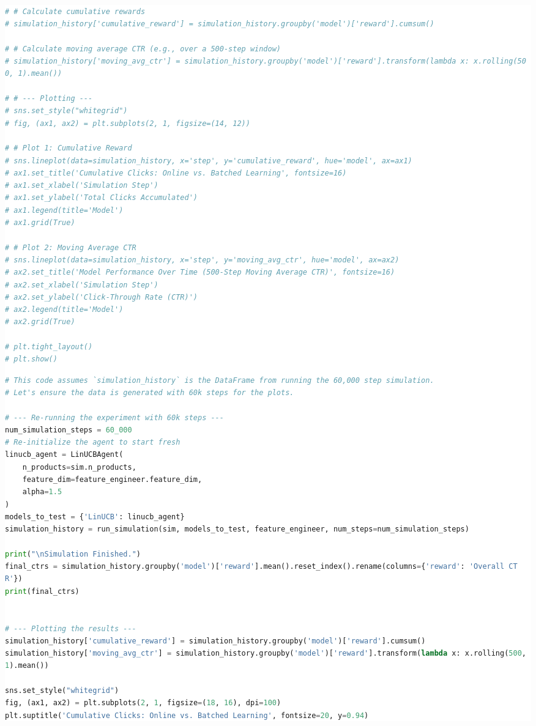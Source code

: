 
```python
# # Calculate cumulative rewards
# simulation_history['cumulative_reward'] = simulation_history.groupby('model')['reward'].cumsum()

# # Calculate moving average CTR (e.g., over a 500-step window)
# simulation_history['moving_avg_ctr'] = simulation_history.groupby('model')['reward'].transform(lambda x: x.rolling(500, 1).mean())

# # --- Plotting ---
# sns.set_style("whitegrid")
# fig, (ax1, ax2) = plt.subplots(2, 1, figsize=(14, 12))

# # Plot 1: Cumulative Reward
# sns.lineplot(data=simulation_history, x='step', y='cumulative_reward', hue='model', ax=ax1)
# ax1.set_title('Cumulative Clicks: Online vs. Batched Learning', fontsize=16)
# ax1.set_xlabel('Simulation Step')
# ax1.set_ylabel('Total Clicks Accumulated')
# ax1.legend(title='Model')
# ax1.grid(True)

# # Plot 2: Moving Average CTR
# sns.lineplot(data=simulation_history, x='step', y='moving_avg_ctr', hue='model', ax=ax2)
# ax2.set_title('Model Performance Over Time (500-Step Moving Average CTR)', fontsize=16)
# ax2.set_xlabel('Simulation Step')
# ax2.set_ylabel('Click-Through Rate (CTR)')
# ax2.legend(title='Model')
# ax2.grid(True)

# plt.tight_layout()
# plt.show()
```


```python
# This code assumes `simulation_history` is the DataFrame from running the 60,000 step simulation.
# Let's ensure the data is generated with 60k steps for the plots.

# --- Re-running the experiment with 60k steps ---
num_simulation_steps = 60_000
# Re-initialize the agent to start fresh
linucb_agent = LinUCBAgent(
    n_products=sim.n_products,
    feature_dim=feature_engineer.feature_dim,
    alpha=1.5
)
models_to_test = {'LinUCB': linucb_agent}
simulation_history = run_simulation(sim, models_to_test, feature_engineer, num_steps=num_simulation_steps)

print("\nSimulation Finished.")
final_ctrs = simulation_history.groupby('model')['reward'].mean().reset_index().rename(columns={'reward': 'Overall CTR'})
print(final_ctrs)


# --- Plotting the results ---
simulation_history['cumulative_reward'] = simulation_history.groupby('model')['reward'].cumsum()
simulation_history['moving_avg_ctr'] = simulation_history.groupby('model')['reward'].transform(lambda x: x.rolling(500, 1).mean())

sns.set_style("whitegrid")
fig, (ax1, ax2) = plt.subplots(2, 1, figsize=(18, 16), dpi=100)
plt.suptitle('Cumulative Clicks: Online vs. Batched Learning', fontsize=20, y=0.94)

```